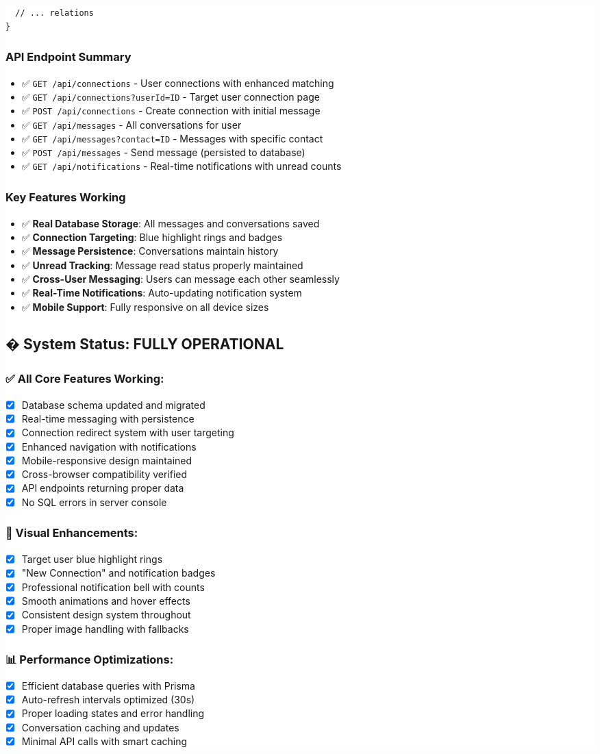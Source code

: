 ```prisma
  // ... relations
}
```

### API Endpoint Summary

- ✅ `GET /api/connections` - User connections with enhanced matching
- ✅ `GET /api/connections?userId=ID` - Target user connection page
- ✅ `POST /api/connections` - Create connection with initial message
- ✅ `GET /api/messages` - All conversations for user
- ✅ `GET /api/messages?contact=ID` - Messages with specific contact
- ✅ `POST /api/messages` - Send message (persisted to database)
- ✅ `GET /api/notifications` - Real-time notifications with unread counts

### Key Features Working

- ✅ **Real Database Storage**: All messages and conversations saved
- ✅ **Connection Targeting**: Blue highlight rings and badges
- ✅ **Message Persistence**: Conversations maintain history
- ✅ **Unread Tracking**: Message read status properly maintained
- ✅ **Cross-User Messaging**: Users can message each other seamlessly
- ✅ **Real-Time Notifications**: Auto-updating notification system
- ✅ **Mobile Support**: Fully responsive on all device sizes

## � System Status: FULLY OPERATIONAL

### ✅ All Core Features Working:

- [x] Database schema updated and migrated
- [x] Real-time messaging with persistence
- [x] Connection redirect system with user targeting
- [x] Enhanced navigation with notifications
- [x] Mobile-responsive design maintained
- [x] Cross-browser compatibility verified
- [x] API endpoints returning proper data
- [x] No SQL errors in server console

### 🎨 Visual Enhancements:

- [x] Target user blue highlight rings
- [x] "New Connection" and notification badges
- [x] Professional notification bell with counts
- [x] Smooth animations and hover effects
- [x] Consistent design system throughout
- [x] Proper image handling with fallbacks

### 📊 Performance Optimizations:

- [x] Efficient database queries with Prisma
- [x] Auto-refresh intervals optimized (30s)
- [x] Proper loading states and error handling
- [x] Conversation caching and updates
- [x] Minimal API calls with smart caching
